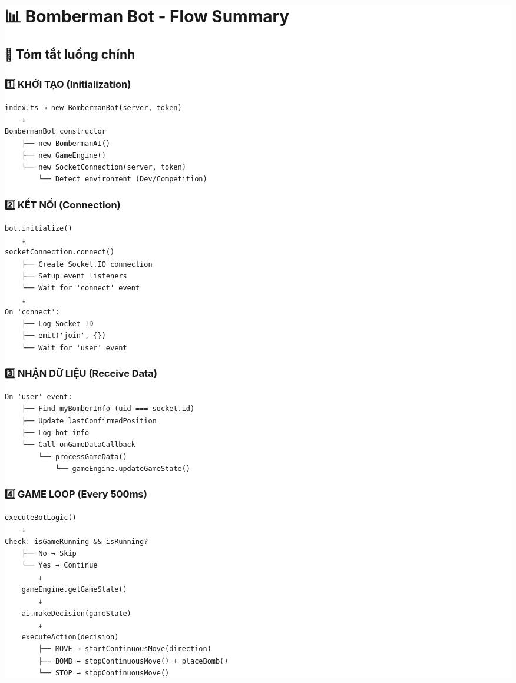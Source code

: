 # 📊 Bomberman Bot - Flow Summary

## 🎯 Tóm tắt luồng chính

### 1️⃣ KHỞI TẠO (Initialization)
```
index.ts → new BombermanBot(server, token)
    ↓
BombermanBot constructor
    ├── new BombermanAI()
    ├── new GameEngine()
    └── new SocketConnection(server, token)
        └── Detect environment (Dev/Competition)
```

### 2️⃣ KẾT NỐI (Connection)
```
bot.initialize()
    ↓
socketConnection.connect()
    ├── Create Socket.IO connection
    ├── Setup event listeners
    └── Wait for 'connect' event
    ↓
On 'connect':
    ├── Log Socket ID
    ├── emit('join', {})
    └── Wait for 'user' event
```

### 3️⃣ NHẬN DỮ LIỆU (Receive Data)
```
On 'user' event:
    ├── Find myBomberInfo (uid === socket.id)
    ├── Update lastConfirmedPosition
    ├── Log bot info
    └── Call onGameDataCallback
        └── processGameData()
            └── gameEngine.updateGameState()
```

### 4️⃣ GAME LOOP (Every 500ms)
```
executeBotLogic()
    ↓
Check: isGameRunning && isRunning?
    ├── No → Skip
    └── Yes → Continue
        ↓
    gameEngine.getGameState()
        ↓
    ai.makeDecision(gameState)
        ↓
    executeAction(decision)
        ├── MOVE → startContinuousMove(direction)
        ├── BOMB → stopContinuousMove() + placeBomb()
        └── STOP → stopContinuousMove()
```
